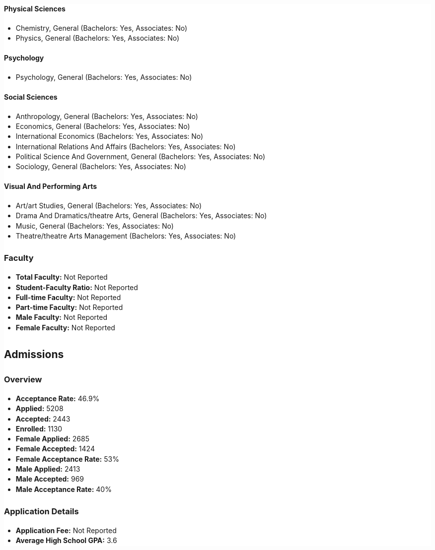 #### Physical Sciences

- Chemistry, General (Bachelors: Yes, Associates: No)
- Physics, General (Bachelors: Yes, Associates: No)

#### Psychology

- Psychology, General (Bachelors: Yes, Associates: No)

#### Social Sciences

- Anthropology, General (Bachelors: Yes, Associates: No)
- Economics, General (Bachelors: Yes, Associates: No)
- International Economics (Bachelors: Yes, Associates: No)
- International Relations And Affairs (Bachelors: Yes, Associates: No)
- Political Science And Government, General (Bachelors: Yes, Associates: No)
- Sociology, General (Bachelors: Yes, Associates: No)

#### Visual And Performing Arts

- Art/art Studies, General (Bachelors: Yes, Associates: No)
- Drama And Dramatics/theatre Arts, General (Bachelors: Yes, Associates: No)
- Music, General (Bachelors: Yes, Associates: No)
- Theatre/theatre Arts Management (Bachelors: Yes, Associates: No)

### Faculty

- **Total Faculty:** Not Reported
- **Student-Faculty Ratio:** Not Reported
- **Full-time Faculty:** Not Reported
- **Part-time Faculty:** Not Reported
- **Male Faculty:** Not Reported
- **Female Faculty:** Not Reported

## Admissions

### Overview

- **Acceptance Rate:** 46.9%
- **Applied:** 5208
- **Accepted:** 2443
- **Enrolled:** 1130
- **Female Applied:** 2685
- **Female Accepted:** 1424
- **Female Acceptance Rate:** 53%
- **Male Applied:** 2413
- **Male Accepted:** 969
- **Male Acceptance Rate:** 40%

### Application Details

- **Application Fee:** Not Reported
- **Average High School GPA:** 3.6
